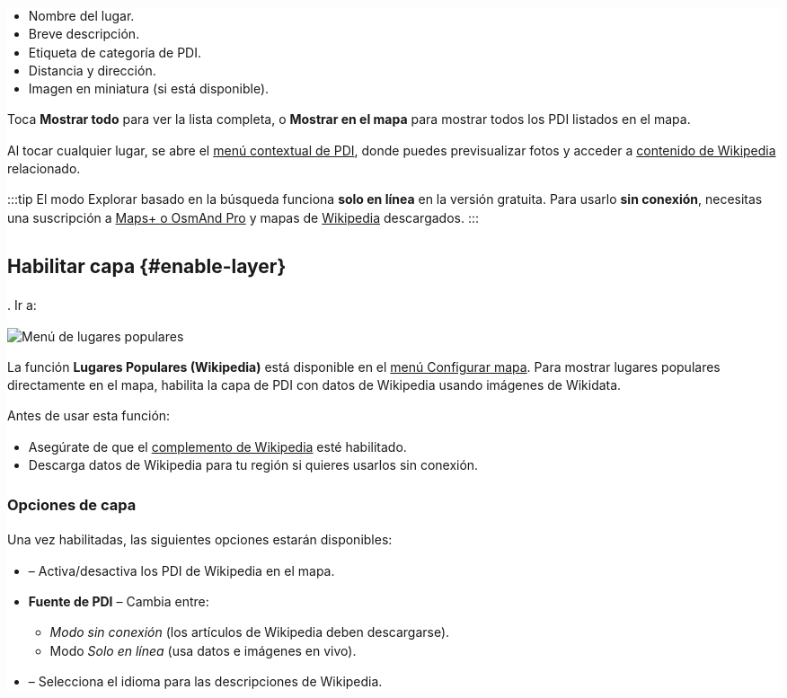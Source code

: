 - Nombre del lugar.
- Breve descripción.
- Etiqueta de categoría de PDI.
- Distancia y dirección.
- Imagen en miniatura (si está disponible).

Toca **Mostrar todo** para ver la lista completa, o **Mostrar en el mapa** para mostrar todos los PDI listados en el mapa.

Al tocar cualquier lugar, se abre el [menú contextual de PDI](./map-context-menu.md), donde puedes previsualizar fotos y acceder a [contenido de Wikipedia](../plugins/wikipedia.md) relacionado.

:::tip
El modo Explorar basado en la búsqueda funciona **solo en línea** en la versión gratuita.
Para usarlo **sin conexión**, necesitas una suscripción a [Maps+ o OsmAnd Pro](../purchases/android.md) y mapas de [Wikipedia](../plugins/wikipedia.md) descargados.
:::


## Habilitar capa {#enable-layer}

<InfoAndroidOnly/>

<Tabs groupId="operating-systems" queryString="current-os">

<TabItem value="android" label="Android">

**<Translate android="true" ids="android_button_seq"/>**. Ir a: *<Translate android="true" ids="shared_string_menu,configure_map,poi_osmwiki"/>*

![Menú de lugares populares](@site/static/img/map/popular_places/popular_places_menu.png)

</TabItem>

</Tabs>

La función **Lugares Populares (Wikipedia)** está disponible en el [menú Configurar mapa](./configure-map-menu.md). Para mostrar lugares populares directamente en el mapa, habilita la capa de PDI con datos de Wikipedia usando imágenes de Wikidata.

Antes de usar esta función:

- Asegúrate de que el [complemento de Wikipedia](../plugins/wikipedia.md) esté habilitado.
- Descarga datos de Wikipedia para tu región si quieres usarlos sin conexión.

### Opciones de capa

Una vez habilitadas, las siguientes opciones estarán disponibles:

- **<Translate android="true" ids="poi_osmwiki"/>** – Activa/desactiva los PDI de Wikipedia en el mapa.

- **Fuente de PDI** – Cambia entre:
  - *Modo sin conexión* (los artículos de Wikipedia deben descargarse).
  - Modo *Solo en línea* (usa datos e imágenes en vivo).

- **<Translate android="true" ids="shared_string_language"/>** – Selecciona el idioma para las descripciones de Wikipedia.
